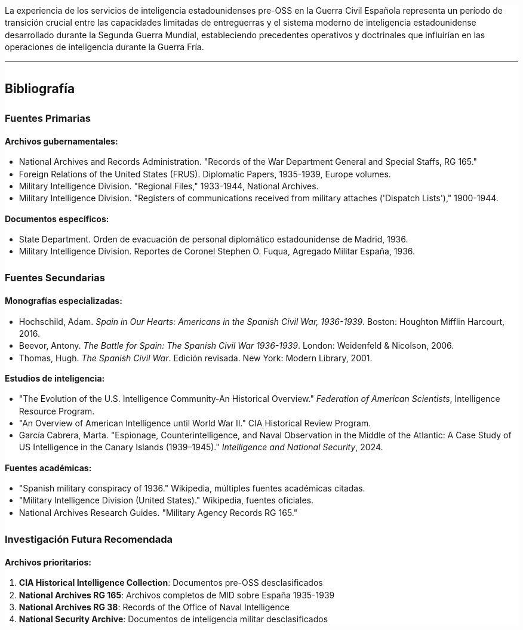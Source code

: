 La experiencia de los servicios de inteligencia estadounidenses pre-OSS en la Guerra Civil Española representa un período de transición crucial entre las capacidades limitadas de entreguerras y el sistema moderno de inteligencia estadounidense desarrollado durante la Segunda Guerra Mundial, estableciendo precedentes operativos y doctrinales que influirían en las operaciones de inteligencia durante la Guerra Fría.

---

## Bibliografía

### Fuentes Primarias

**Archivos gubernamentales:**
- National Archives and Records Administration. "Records of the War Department General and Special Staffs, RG 165."
- Foreign Relations of the United States (FRUS). Diplomatic Papers, 1935-1939, Europe volumes.
- Military Intelligence Division. "Regional Files," 1933-1944, National Archives.
- Military Intelligence Division. "Registers of communications received from military attaches ('Dispatch Lists')," 1900-1944.

**Documentos específicos:**
- State Department. Orden de evacuación de personal diplomático estadounidense de Madrid, 1936.
- Military Intelligence Division. Reportes de Coronel Stephen O. Fuqua, Agregado Militar España, 1936.

### Fuentes Secundarias

**Monografías especializadas:**
- Hochschild, Adam. *Spain in Our Hearts: Americans in the Spanish Civil War, 1936-1939*. Boston: Houghton Mifflin Harcourt, 2016.
- Beevor, Antony. *The Battle for Spain: The Spanish Civil War 1936-1939*. London: Weidenfeld & Nicolson, 2006.
- Thomas, Hugh. *The Spanish Civil War*. Edición revisada. New York: Modern Library, 2001.

**Estudios de inteligencia:**
- "The Evolution of the U.S. Intelligence Community-An Historical Overview." *Federation of American Scientists*, Intelligence Resource Program.
- "An Overview of American Intelligence until World War II." CIA Historical Review Program.
- García Cabrera, Marta. "Espionage, Counterintelligence, and Naval Observation in the Middle of the Atlantic: A Case Study of US Intelligence in the Canary Islands (1939–1945)." *Intelligence and National Security*, 2024.

**Fuentes académicas:**
- "Spanish military conspiracy of 1936." Wikipedia, múltiples fuentes académicas citadas.
- "Military Intelligence Division (United States)." Wikipedia, fuentes oficiales.
- National Archives Research Guides. "Military Agency Records RG 165."

### Investigación Futura Recomendada

**Archivos prioritarios:**
1. **CIA Historical Intelligence Collection**: Documentos pre-OSS desclasificados
2. **National Archives RG 165**: Archivos completos de MID sobre España 1935-1939
3. **National Archives RG 38**: Records of the Office of Naval Intelligence
4. **National Security Archive**: Documentos de inteligencia militar desclasificados
